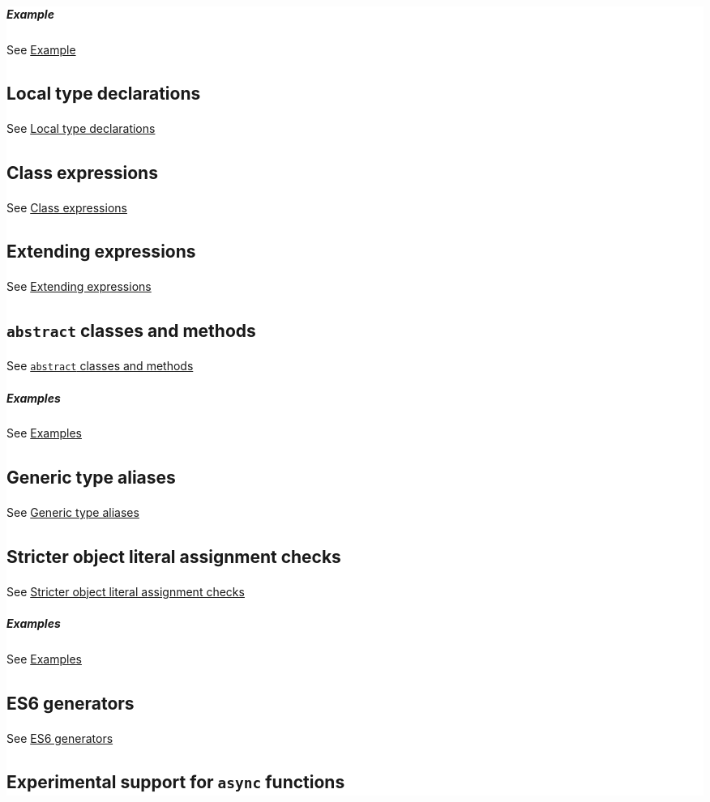 ##### Example

See [Example](https://www.typescriptlang.org/docs/handbook/release-notes/typescript-1-6.html#example)

## Local type declarations

See [Local type declarations](https://www.typescriptlang.org/docs/handbook/release-notes/typescript-1-6.html#local-type-declarations)

## Class expressions

See [Class expressions](https://www.typescriptlang.org/docs/handbook/release-notes/typescript-1-6.html#class-expressions)

## Extending expressions

See [Extending expressions](https://www.typescriptlang.org/docs/handbook/release-notes/typescript-1-6.html#extending-expressions)

## `abstract` classes and methods

See [`abstract` classes and methods](https://www.typescriptlang.org/docs/handbook/release-notes/typescript-1-6.html#abstract-classes-and-methods)

##### Examples

See [Examples](https://www.typescriptlang.org/docs/handbook/release-notes/typescript-1-6.html#examples)

## Generic type aliases

See [Generic type aliases](https://www.typescriptlang.org/docs/handbook/release-notes/typescript-1-6.html#generic-type-aliases)

## Stricter object literal assignment checks

See [Stricter object literal assignment checks](https://www.typescriptlang.org/docs/handbook/release-notes/typescript-1-6.html#stricter-object-literal-assignment-checks)

##### Examples

See [Examples](https://www.typescriptlang.org/docs/handbook/release-notes/typescript-1-6.html#examples-1)

## ES6 generators

See [ES6 generators](https://www.typescriptlang.org/docs/handbook/release-notes/typescript-1-6.html#es6-generators)

## Experimental support for `async` functions
